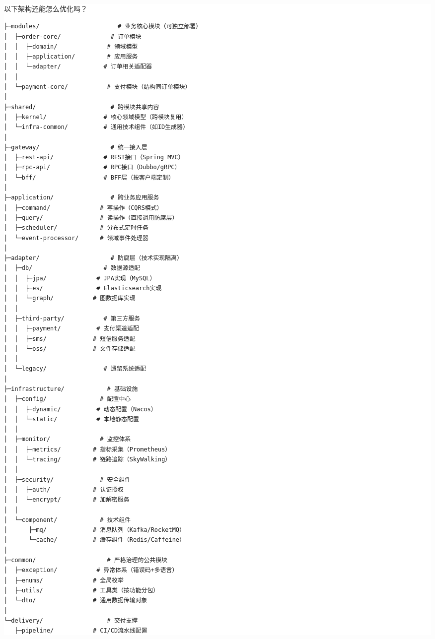 以下架构还能怎么优化吗？

```text
├─modules/                      # 业务核心模块（可独立部署）
│  ├─order-core/              # 订单模块
│  │  ├─domain/              # 领域模型
│  │  ├─application/         # 应用服务
│  │  └─adapter/            # 订单相关适配器
│  │
│  └─payment-core/           # 支付模块（结构同订单模块）
│
├─shared/                     # 跨模块共享内容
│  ├─kernel/                # 核心领域模型（跨模块复用）
│  └─infra-common/          # 通用技术组件（如ID生成器）
│
├─gateway/                    # 统一接入层
│  ├─rest-api/              # REST接口（Spring MVC）
│  ├─rpc-api/               # RPC接口（Dubbo/gRPC）
│  └─bff/                   # BFF层（按客户端定制）
│
├─application/                # 跨业务应用服务
│  ├─command/              # 写操作（CQRS模式）
│  ├─query/                # 读操作（直接调用防腐层）
│  ├─scheduler/            # 分布式定时任务
│  └─event-processor/      # 领域事件处理器
│
├─adapter/                    # 防腐层（技术实现隔离）
│  ├─db/                    # 数据源适配
│  │  ├─jpa/              # JPA实现（MySQL）
│  │  ├─es/               # Elasticsearch实现
│  │  └─graph/           # 图数据库实现
│  │
│  ├─third-party/           # 第三方服务
│  │  ├─payment/          # 支付渠道适配
│  │  ├─sms/             # 短信服务适配
│  │  └─oss/             # 文件存储适配
│  │
│  └─legacy/                # 遗留系统适配
│
├─infrastructure/            # 基础设施
│  ├─config/               # 配置中心
│  │  ├─dynamic/          # 动态配置（Nacos）
│  │  └─static/           # 本地静态配置
│  │
│  ├─monitor/              # 监控体系
│  │  ├─metrics/         # 指标采集（Prometheus）
│  │  └─tracing/         # 链路追踪（SkyWalking）
│  │
│  ├─security/             # 安全组件
│  │  ├─auth/            # 认证授权
│  │  └─encrypt/         # 加解密服务
│  │
│  └─component/            # 技术组件
│      ├─mq/             # 消息队列（Kafka/RocketMQ）
│      └─cache/          # 缓存组件（Redis/Caffeine）
│
├─common/                    # 严格治理的公共模块
│  ├─exception/           # 异常体系（错误码+多语言）
│  ├─enums/              # 全局枚举
│  ├─utils/              # 工具类（按功能分包）
│  └─dto/                # 通用数据传输对象
│
└─delivery/                  # 交付支撑
   ├─pipeline/           # CI/CD流水线配置
```